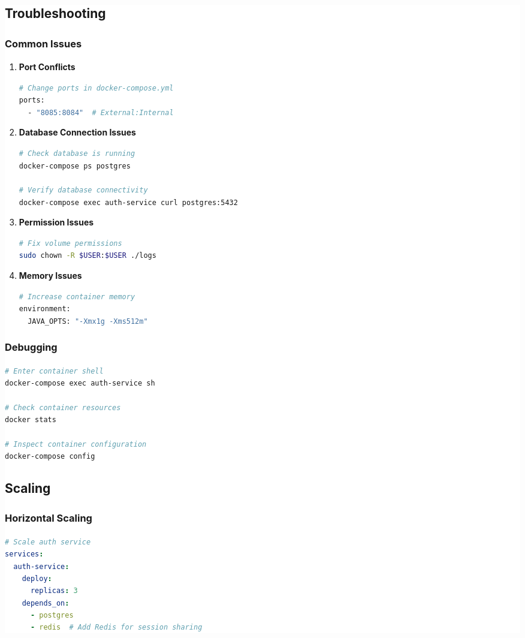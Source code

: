 ## Troubleshooting

### Common Issues

1. **Port Conflicts**
   ```bash
   # Change ports in docker-compose.yml
   ports:
     - "8085:8084"  # External:Internal
   ```

2. **Database Connection Issues**
   ```bash
   # Check database is running
   docker-compose ps postgres
   
   # Verify database connectivity
   docker-compose exec auth-service curl postgres:5432
   ```

3. **Permission Issues**
   ```bash
   # Fix volume permissions
   sudo chown -R $USER:$USER ./logs
   ```

4. **Memory Issues**
   ```bash
   # Increase container memory
   environment:
     JAVA_OPTS: "-Xmx1g -Xms512m"
   ```

### Debugging
```bash
# Enter container shell
docker-compose exec auth-service sh

# Check container resources
docker stats

# Inspect container configuration
docker-compose config
```

## Scaling

### Horizontal Scaling
```yaml
# Scale auth service
services:
  auth-service:
    deploy:
      replicas: 3
    depends_on:
      - postgres
      - redis  # Add Redis for session sharing
```
